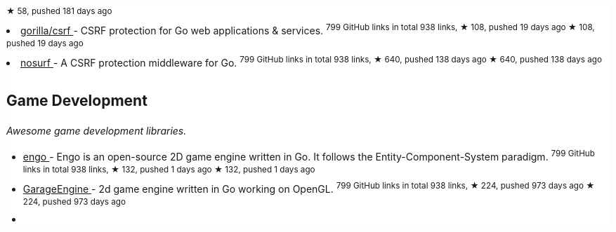   <sup>
   &#9733 58, pushed 181 days ago
  </sup>
 </li>
 <li>
  <a href="https://github.com/gorilla/csrf">
   gorilla/csrf
  </a>
  - CSRF protection for Go web applications & services.
  <sup>
   799 GitHub links in total 938 links, ★ 108, pushed 19 days ago
  </sup>
  <sup>
   &#9733 108, pushed 19 days ago
  </sup>
 </li>
 <li>
  <a href="https://github.com/justinas/nosurf">
   nosurf
  </a>
  - A CSRF protection middleware for Go.
  <sup>
   799 GitHub links in total 938 links, ★ 640, pushed 138 days ago
  </sup>
  <sup>
   &#9733 640, pushed 138 days ago
  </sup>
 </li>
</ul>
<h2>
 Game Development
</h2>
<p>
 <em>
  Awesome game development libraries.
 </em>
</p>
<ul>
 <li>
  <a href="https://github.com/EngoEngine/engo">
   engo
  </a>
  - Engo is an open-source 2D game engine written in Go. It follows the Entity-Component-System paradigm.
  <sup>
   799 GitHub links in total 938 links, ★ 132, pushed 1 days ago
  </sup>
  <sup>
   &#9733 132, pushed 1 days ago
  </sup>
 </li>
 <li>
  <a href="https://github.com/vova616/GarageEngine">
   GarageEngine
  </a>
  - 2d game engine written in Go working on OpenGL.
  <sup>
   799 GitHub links in total 938 links, ★ 224, pushed 973 days ago
  </sup>
  <sup>
   &#9733 224, pushed 973 days ago
  </sup>
 </li>
 <li>